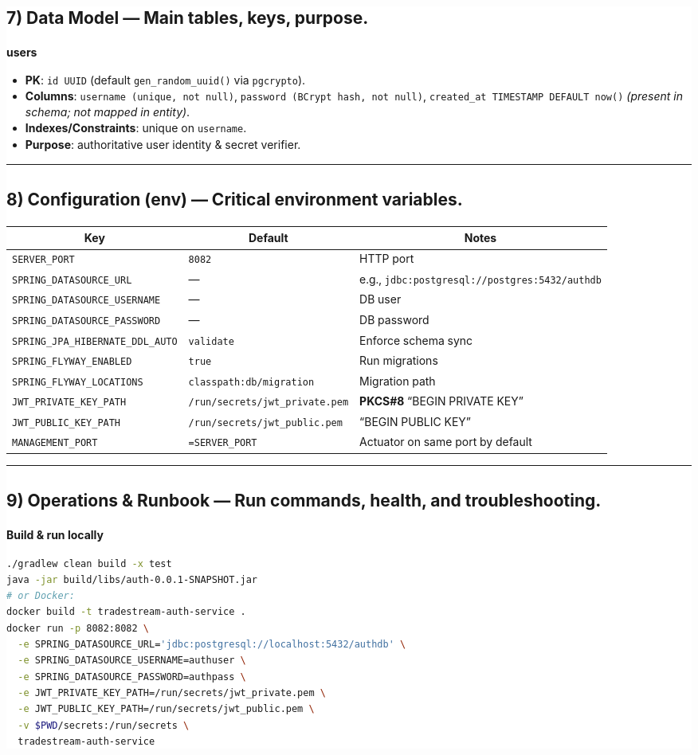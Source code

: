 
## 7) Data Model — Main tables, keys, purpose.

**users**

* **PK**: `id UUID` (default `gen_random_uuid()` via `pgcrypto`).
* **Columns**: `username (unique, not null)`, `password (BCrypt hash, not null)`, `created_at TIMESTAMP DEFAULT now()` *(present in schema; not mapped in entity)*.
* **Indexes/Constraints**: unique on `username`.
* **Purpose**: authoritative user identity & secret verifier.

---

## 8) Configuration (env) — Critical environment variables.

| Key                             | Default                        | Notes                                          |
| ------------------------------- | ------------------------------ | ---------------------------------------------- |
| `SERVER_PORT`                   | `8082`                         | HTTP port                                      |
| `SPRING_DATASOURCE_URL`         | —                              | e.g., `jdbc:postgresql://postgres:5432/authdb` |
| `SPRING_DATASOURCE_USERNAME`    | —                              | DB user                                        |
| `SPRING_DATASOURCE_PASSWORD`    | —                              | DB password                                    |
| `SPRING_JPA_HIBERNATE_DDL_AUTO` | `validate`                     | Enforce schema sync                            |
| `SPRING_FLYWAY_ENABLED`         | `true`                         | Run migrations                                 |
| `SPRING_FLYWAY_LOCATIONS`       | `classpath:db/migration`       | Migration path                                 |
| `JWT_PRIVATE_KEY_PATH`          | `/run/secrets/jwt_private.pem` | **PKCS#8** “BEGIN PRIVATE KEY”                 |
| `JWT_PUBLIC_KEY_PATH`           | `/run/secrets/jwt_public.pem`  | “BEGIN PUBLIC KEY”                             |
| `MANAGEMENT_PORT`               | `=SERVER_PORT`                 | Actuator on same port by default               |

---

## 9) Operations & Runbook — Run commands, health, and troubleshooting.

**Build & run locally**

```bash
./gradlew clean build -x test
java -jar build/libs/auth-0.0.1-SNAPSHOT.jar
# or Docker:
docker build -t tradestream-auth-service .
docker run -p 8082:8082 \
  -e SPRING_DATASOURCE_URL='jdbc:postgresql://localhost:5432/authdb' \
  -e SPRING_DATASOURCE_USERNAME=authuser \
  -e SPRING_DATASOURCE_PASSWORD=authpass \
  -e JWT_PRIVATE_KEY_PATH=/run/secrets/jwt_private.pem \
  -e JWT_PUBLIC_KEY_PATH=/run/secrets/jwt_public.pem \
  -v $PWD/secrets:/run/secrets \
  tradestream-auth-service
```
